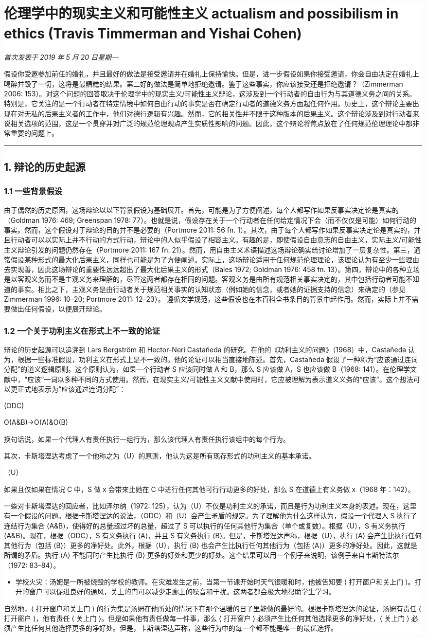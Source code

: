 # 伦理学中的现实主义和可能性主义 actualism and possibilism in ethics (Travis Timmerman and Yishai Cohen)

*首次发表于 2019 年 5 月 20 日星期一*

假设你受邀参加前任的婚礼，并且最好的做法是接受邀请并在婚礼上保持愉快。但是，进一步假设如果你接受邀请，你会自由决定在婚礼上喝醉并毁了一切，这将是最糟糕的结果。第二好的做法是简单地拒绝邀请。鉴于这些事实，你应该接受还是拒绝邀请？（Zimmerman 2006: 153）。对这个问题的回答取决于伦理学中的现实主义/可能性主义辩论，这涉及到一个行动者的自由行为与其道德义务之间的关系。特别是，它关注的是一个行动者在特定情境中如何自由行动的事实是否在确定行动者的道德义务方面起任何作用。历史上，这个辩论主要出现在对无私的后果主义者的工作中，他们对德行逻辑有兴趣。然而，它的相关性并不限于这种版本的后果主义。这个辩论涉及到对行动者来说相关选项的范围，这是一个贯穿并对广泛的规范伦理观点产生实质性影响的问题。因此，这个辩论将焦点放在了任何规范伦理理论中都非常重要的问题上。

---

## 1. 辩论的历史起源

### 1.1 一些背景假设

由于偶然的历史原因，这场辩论以以下背景假设为基础展开。首先，可能是为了方便阐述，每个人都写作如果反事实决定论是真实的（Goldman 1976: 469; Greenspan 1978: 77）。也就是说，假设存在关于一个行动者在任何给定情况下会（而不仅仅是可能）如何行动的事实。然而，这个假设对于辩论的目的并不是必要的（Portmore 2011: 56 fn. 1）。其次，由于每个人都写作如果反事实决定论是真实的，并且行动者可以以实际上并不行动的方式行动，辩论中的人似乎假设了相容主义。有趣的是，即使假设自由意志的自由主义，实际主义/可能性主义辩论引发的问题仍然存在（Portmore 2011: 167 fn. 21）。然而，用自由主义术语描述这场辩论确实给讨论增加了一层复杂性。第三，通常假设某种形式的最大化后果主义，同样也可能是为了方便阐述。实际上，这场辩论适用于任何规范伦理理论，该理论认为有至少一些理由去实现善，因此这场辩论的重要性远远超出了最大化后果主义的形式（Bales 1972; Goldman 1976: 458 fn. 13）。第四，辩论中的各种立场是以客观义务而不是主观义务来理解的，尽管这两者都存在相同的问题。客观义务是由所有规范相关事实决定的，其中包括行动者可能不知道的事实。相比之下，主观义务是由行动者关于规范相关事实的认知状态（例如她的信念，或者她的证据支持的信念）来确定的（参见 Zimmerman 1996: 10–20; Portmore 2011: 12–23）。 遵循文学规范，这些假设也在本百科全书条目的背景中起作用。然而，实际上并不需要做出任何假设，以便展开辩论。

### 1.2 一个关于功利主义在形式上不一致的论证

辩论的历史起源可以追溯到 Lars Bergström 和 Hector-Neri Castañeda 的研究。在他的《功利主义的问题》（1968）中，Castañeda 认为，根据一些标准假设，功利主义在形式上是不一致的。他的论证可以相当直接地陈述。首先，Castañeda 假设了一种称为“应该通过连词分配”的道义逻辑原则。这个原则认为，如果一个行动者 S 应该同时做 A 和 B，那么 S 应该做 A，S 也应该做 B（1968: 141）。在伦理学文献中，“应该”一词以多种不同的方式使用。然而，在现实主义/可能性主义文献中使用时，它应被理解为表示道义义务的“应该”。这个想法可以更正式地表示为“应该通过连词分配”：

(ODC)

O(A&B)→O(A)&O(B)

换句话说，如果一个代理人有责任执行一组行为，那么该代理人有责任执行该组中的每个行为。

其次，卡斯塔涅达考虑了一个他称之为（U）的原则，他认为这是所有现存形式的功利主义的基本承诺。

 （U）

如果且仅如果在情况 C 中，S 做 x 会带来比她在 C 中进行任何其他可行行动更多的好处，那么 S 在道德上有义务做 x（1968 年：142）。

一些对卡斯塔涅达的回应者，比如泽尔纳（1972: 125），认为（U）不仅是功利主义的承诺，而且是行为功利主义本身的表述。现在，这里有一个假设的问题。根据卡斯塔涅达的说法，（ODC）和（U）会产生矛盾的规定。为了理解他为什么这样认为，假设一个代理人 S 执行了连结行为集合 ⟨A&B⟩，使得好的总量超过坏的总量，超过了 S 可以执行的任何其他行为集合（单个或复数）。根据（U），S 有义务执行 ⟨A&B⟩。现在，根据（ODC），S 有义务执行 ⟨A⟩，并且 S 有义务执行 ⟨B⟩。但是，卡斯塔涅达声称，根据（U），执行 ⟨A⟩ 会产生比执行任何其他行为（包括 ⟨B⟩）更多的净好处。此外，根据（U），执行 ⟨B⟩ 也会产生比执行任何其他行为（包括 ⟨A⟩）更多的净好处。因此，这就是所谓的矛盾。执行 ⟨A⟩ 不能同时产生比执行 ⟨B⟩ 更多的好处和更少的好处。这个结果可以用一个例子来说明，该例子来自韦斯特法尔（1972: 83–84）。

* 学校火灾：汤姆是一所被烧毁的学校的教师。在灾难发生之前，当第一节课开始时天气很暖和时，他被告知要 ⟨ 打开窗户和关上门 ⟩。打开的窗户可以促进良好的通风，关上的门可以减少走廊上的噪音和干扰。这两者都会极大地帮助学生学习。

自然地，⟨ 打开窗户和关上门 ⟩ 的行为集是汤姆在他所处的情况下在那个温暖的日子里能做的最好的。根据卡斯塔涅达的论证，汤姆有责任 ⟨ 打开窗户 ⟩，他有责任 ⟨ 关上门 ⟩。但是如果他有责任做每一件事，那么 ⟨ 打开窗户 ⟩ 必须产生比任何其他选择更多的净好处，⟨ 关上门 ⟩ 必须产生比任何其他选择更多的净好处。但是，卡斯塔涅达声称，这些行为中的每一个都不能是唯一的最优选择。
